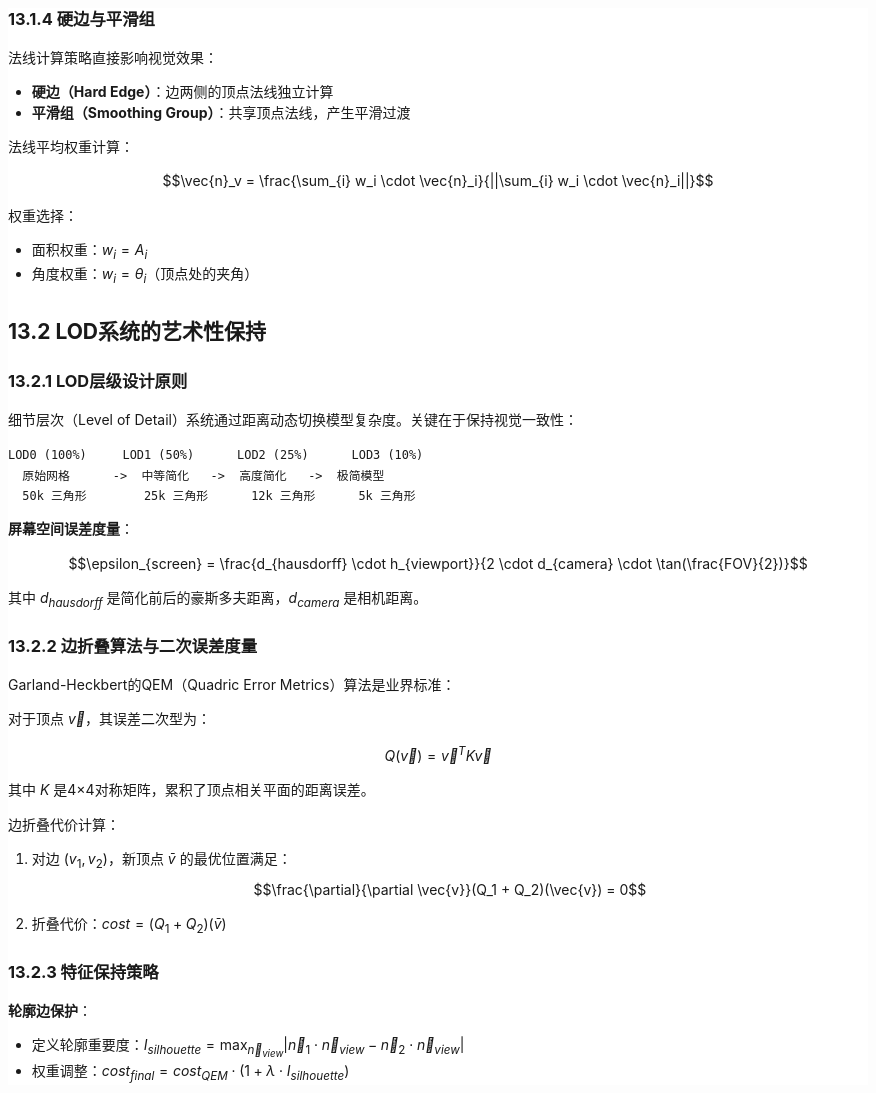 ### 13.1.4 硬边与平滑组

法线计算策略直接影响视觉效果：

- **硬边（Hard Edge）**：边两侧的顶点法线独立计算
- **平滑组（Smoothing Group）**：共享顶点法线，产生平滑过渡

法线平均权重计算：

$$\vec{n}_v = \frac{\sum_{i} w_i \cdot \vec{n}_i}{||\sum_{i} w_i \cdot \vec{n}_i||}$$

权重选择：
- 面积权重：$w_i = A_i$
- 角度权重：$w_i = \theta_i$（顶点处的夹角）

## 13.2 LOD系统的艺术性保持

### 13.2.1 LOD层级设计原则

细节层次（Level of Detail）系统通过距离动态切换模型复杂度。关键在于保持视觉一致性：

```
LOD0 (100%)     LOD1 (50%)      LOD2 (25%)      LOD3 (10%)
  原始网格      ->  中等简化   ->  高度简化   ->  极简模型
  50k 三角形        25k 三角形      12k 三角形      5k 三角形
```

**屏幕空间误差度量**：

$$\epsilon_{screen} = \frac{d_{hausdorff} \cdot h_{viewport}}{2 \cdot d_{camera} \cdot \tan(\frac{FOV}{2})}$$

其中 $d_{hausdorff}$ 是简化前后的豪斯多夫距离，$d_{camera}$ 是相机距离。

### 13.2.2 边折叠算法与二次误差度量

Garland-Heckbert的QEM（Quadric Error Metrics）算法是业界标准：

对于顶点 $\vec{v}$，其误差二次型为：

$$Q(\vec{v}) = \vec{v}^T K \vec{v}$$

其中 $K$ 是4×4对称矩阵，累积了顶点相关平面的距离误差。

边折叠代价计算：
1. 对边 $(v_1, v_2)$，新顶点 $\bar{v}$ 的最优位置满足：
   $$\frac{\partial}{\partial \vec{v}}(Q_1 + Q_2)(\vec{v}) = 0$$

2. 折叠代价：$cost = (Q_1 + Q_2)(\bar{v})$

### 13.2.3 特征保持策略

**轮廓边保护**：
- 定义轮廓重要度：$I_{silhouette} = \max_{\vec{n}_{view}} |\vec{n}_1 \cdot \vec{n}_{view} - \vec{n}_2 \cdot \vec{n}_{view}|$
- 权重调整：$cost_{final} = cost_{QEM} \cdot (1 + \lambda \cdot I_{silhouette})$
